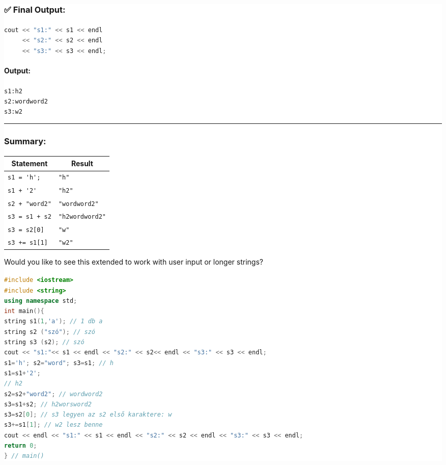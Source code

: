 ### ✅ Final Output:

```cpp
cout << "s1:" << s1 << endl
     << "s2:" << s2 << endl
     << "s3:" << s3 << endl;
```

#### Output:

```
s1:h2
s2:wordword2
s3:w2
```

---

### Summary:

| Statement      | Result          |
| -------------- | --------------- |
| `s1 = 'h';`    | `"h"`           |
| `s1 + '2'`     | `"h2"`          |
| `s2 + "word2"` | `"wordword2"`   |
| `s3 = s1 + s2` | `"h2wordword2"` |
| `s3 = s2[0]`   | `"w"`           |
| `s3 += s1[1]`  | `"w2"`          |

Would you like to see this extended to work with user input or longer strings?


```cpp
#include <iostream>
#include <string>
using namespace std;
int main(){
string s1(1,'a'); // 1 db a
string s2 ("szó"); // szó
string s3 (s2); // szó
cout << "s1:"<< s1 << endl << "s2:" << s2<< endl << "s3:" << s3 << endl;
s1='h'; s2="word"; s3=s1; // h
s1=s1+'2';
// h2
s2=s2+"word2"; // wordword2
s3=s1+s2; // h2worsword2
s3=s2[0]; // s3 legyen az s2 első karaktere: w
s3+=s1[1]; // w2 lesz benne
cout << endl << "s1:" << s1 << endl << "s2:" << s2 << endl << "s3:" << s3 << endl;
return 0;
} // main()
```
